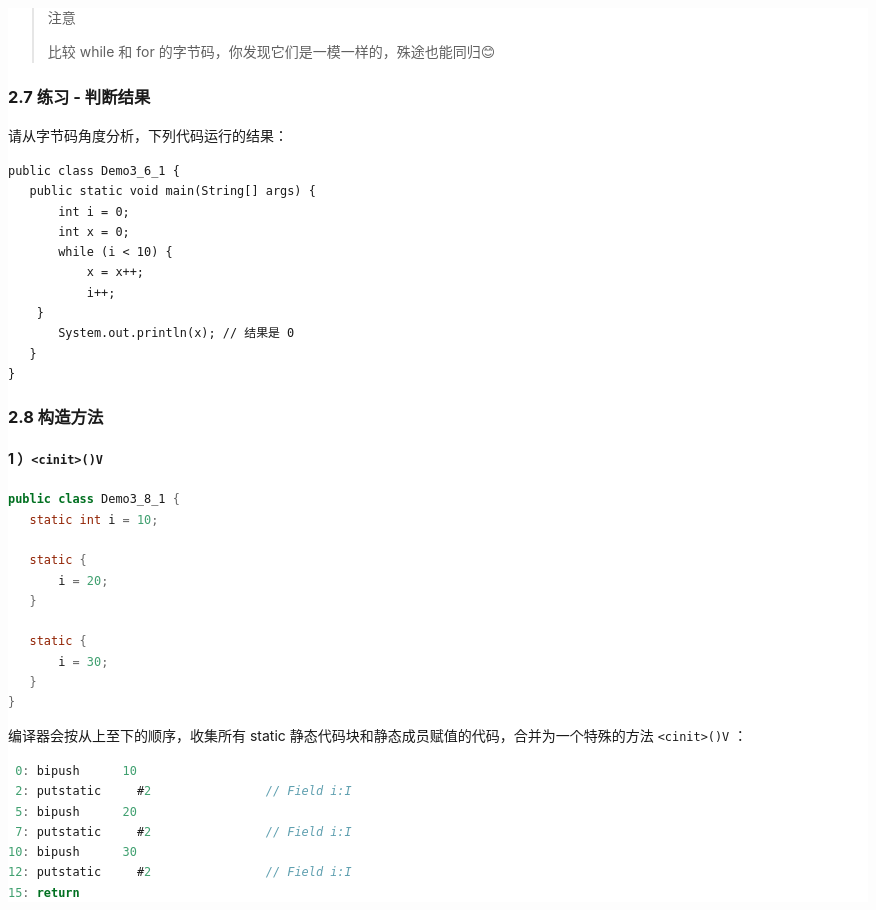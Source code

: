 > 注意
>
> 比较 while 和 for 的字节码，你发现它们是一模一样的，殊途也能同归😊



### 2.7 练习 - 判断结果

请从字节码角度分析，下列代码运行的结果：

```
public class Demo3_6_1 {
   public static void main(String[] args) { 
       int i = 0;
       int x = 0;
       while (i < 10) { 
           x = x++;
           i++; 
    }
       System.out.println(x); // 结果是 0 
   }
}
```



### 2.8 构造方法

#### 1 ）`<cinit>()V`

```java
public class Demo3_8_1 { 
   static int i = 10; 
 
   static {
       i = 20; 
   }
 
   static { 
       i = 30; 
   }
}
```

编译器会按从上至下的顺序，收集所有 static 静态代码块和静态成员赋值的代码，合并为一个特殊的方法 `<cinit>()V` ：

```java
 0: bipush      10
 2: putstatic     #2                // Field i:I 
 5: bipush      20
 7: putstatic     #2                // Field i:I 
10: bipush      30
12: putstatic     #2                // Field i:I 
15: return
```
